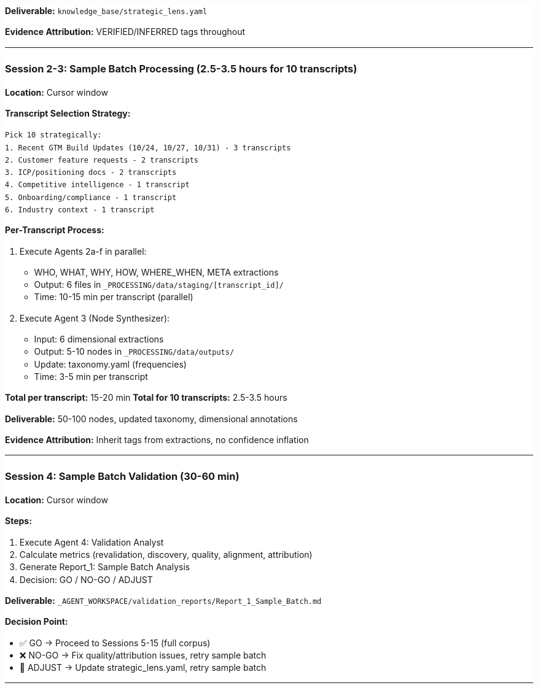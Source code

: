 **Deliverable:** `knowledge_base/strategic_lens.yaml`

**Evidence Attribution:** VERIFIED/INFERRED tags throughout

---

### Session 2-3: Sample Batch Processing (2.5-3.5 hours for 10 transcripts)

**Location:** Cursor window

**Transcript Selection Strategy:**
```
Pick 10 strategically:
1. Recent GTM Build Updates (10/24, 10/27, 10/31) - 3 transcripts
2. Customer feature requests - 2 transcripts
3. ICP/positioning docs - 2 transcripts
4. Competitive intelligence - 1 transcript
5. Onboarding/compliance - 1 transcript
6. Industry context - 1 transcript
```

**Per-Transcript Process:**
1. Execute Agents 2a-f in parallel:
   - WHO, WHAT, WHY, HOW, WHERE_WHEN, META extractions
   - Output: 6 files in `_PROCESSING/data/staging/[transcript_id]/`
   - Time: 10-15 min per transcript (parallel)

2. Execute Agent 3 (Node Synthesizer):
   - Input: 6 dimensional extractions
   - Output: 5-10 nodes in `_PROCESSING/data/outputs/`
   - Update: taxonomy.yaml (frequencies)
   - Time: 3-5 min per transcript

**Total per transcript:** 15-20 min
**Total for 10 transcripts:** 2.5-3.5 hours

**Deliverable:** 50-100 nodes, updated taxonomy, dimensional annotations

**Evidence Attribution:** Inherit tags from extractions, no confidence inflation

---

### Session 4: Sample Batch Validation (30-60 min)

**Location:** Cursor window

**Steps:**
1. Execute Agent 4: Validation Analyst
2. Calculate metrics (revalidation, discovery, quality, alignment, attribution)
3. Generate Report_1: Sample Batch Analysis
4. Decision: GO / NO-GO / ADJUST

**Deliverable:** `_AGENT_WORKSPACE/validation_reports/Report_1_Sample_Batch.md`

**Decision Point:**
- ✅ GO → Proceed to Sessions 5-15 (full corpus)
- ❌ NO-GO → Fix quality/attribution issues, retry sample batch
- 🔄 ADJUST → Update strategic_lens.yaml, retry sample batch

---